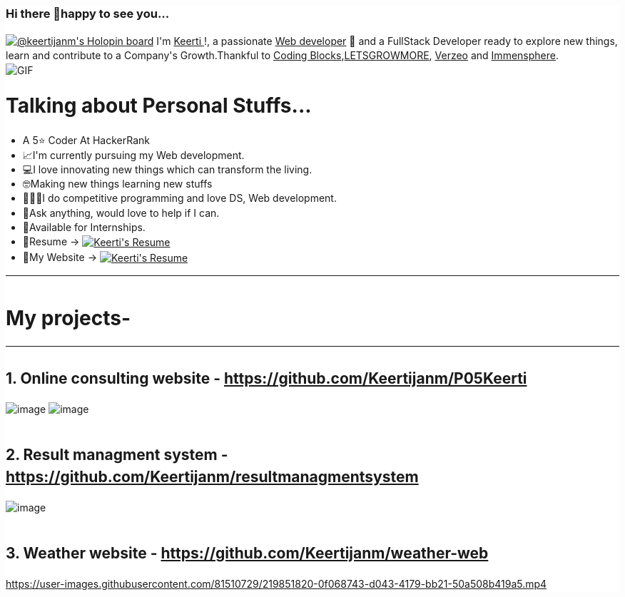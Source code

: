 ### Hi there 👋happy to see you... 
[![@keertijanm's Holopin board](https://holopin.me/keertijanm)](https://holopin.io/@keertijanm)
I'm [Keerti ](https://www.linkedin.com/in/keerti-gupta-907793202/)!, a passionate [Web developer](https://indexhtml.keertigupta.repl.co/) 🚀 and a FullStack Developer ready to explore new things, learn and contribute to a Company's Growth.Thankful to [Coding Blocks](http://codingblocks.com/),[LETSGROWMORE](https://letsgrowmore.in/opportunities/), [Verzeo]() and [Immensphere]().
<img align="left" alt="GIF" src="https://github.com/Keertijanm/keertijanm/blob/main/wave.gif" width="505px" /><br>
# Talking about Personal Stuffs... 
- A 5⭐ Coder  At HackerRank
- 📈I'm currently pursuing my  Web development.<br>
- 💻I love innovating new things which can transform the living.<br>
- 🤓Making new things learning new stuffs<br>
- 👨🏻‍💻I do competitive programming and love DS, Web development.<br>
- 🤝Ask anything, would love to help if I can.<br>
- 🏢Available for Internships.<br>
- 📝Resume -> <a href="https://drive.google.com/file/d/1InZvcPQY2on1OHdD3gjQSWSqF9DH8oly/view?usp=sharing/view"><img align="center" alt="Keerti's Resume" width="35px" src="Assets/resume.png" /></a><br>
- 📝My Website -> <a href="indexhtml.keertigupta.repl.co"><img align="center" alt="Keerti's Resume" width="35px" src="website.jpg" /></a><br>
<hr>

# My projects-

<hr>


## 1. Online consulting website - https://github.com/Keertijanm/P05Keerti
![image](https://user-images.githubusercontent.com/81510729/232183122-77bedf60-182a-41e1-922e-24a143462bec.png)
![image](https://user-images.githubusercontent.com/81510729/232183128-4259dd4f-2e63-4891-8850-1826173fe270.png)

#

## 2. Result managment system - https://github.com/Keertijanm/resultmanagmentsystem
![image](https://github.com/Keertijanm/resultmanagmentsystem/blob/main/task5out1.JPG)

#


## 3. Weather website - https://github.com/Keertijanm/weather-web

https://user-images.githubusercontent.com/81510729/219851820-0f068743-d043-4179-bb21-50a508b419a5.mp4

#
